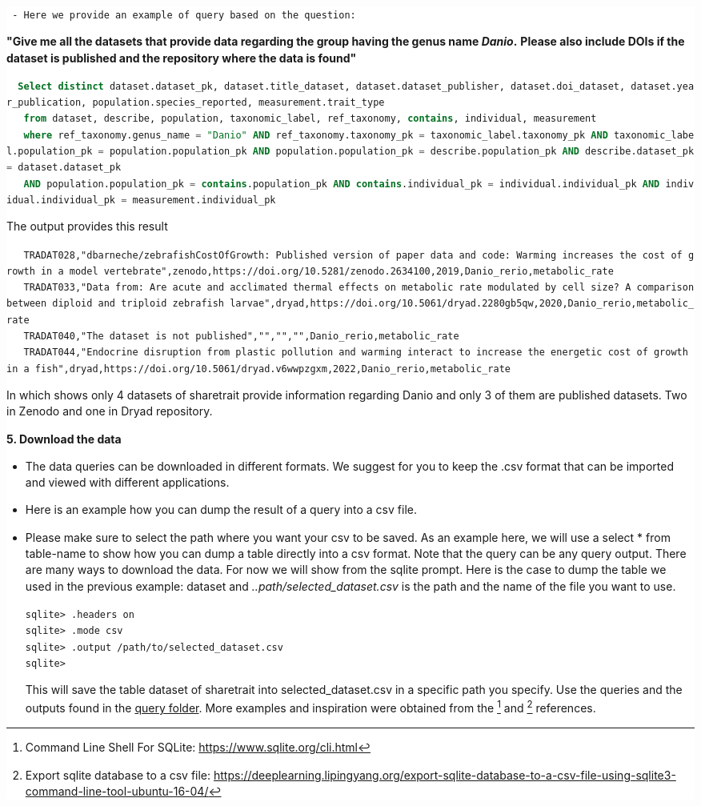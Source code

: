      - Here we provide an example of query based on the question:

   **"Give me all the datasets that provide data regarding the group having the genus name *Danio*.** 
   **Please also include DOIs if the dataset is published and the repository where the data is found"**

   ```sql
     Select distinct dataset.dataset_pk, dataset.title_dataset, dataset.dataset_publisher, dataset.doi_dataset, dataset.year_publication, population.species_reported, measurement.trait_type
      from dataset, describe, population, taxonomic_label, ref_taxonomy, contains, individual, measurement
      where ref_taxonomy.genus_name = "Danio" AND ref_taxonomy.taxonomy_pk = taxonomic_label.taxonomy_pk AND taxonomic_label.population_pk = population.population_pk AND population.population_pk = describe.population_pk AND describe.dataset_pk = dataset.dataset_pk
      AND population.population_pk = contains.population_pk AND contains.individual_pk = individual.individual_pk AND individual.individual_pk = measurement.individual_pk
   ```

   The output provides this result

   ```
      TRADAT028,"dbarneche/zebrafishCostOfGrowth: Published version of paper data and code: Warming increases the cost of growth in a model vertebrate",zenodo,https://doi.org/10.5281/zenodo.2634100,2019,Danio_rerio,metabolic_rate
      TRADAT033,"Data from: Are acute and acclimated thermal effects on metabolic rate modulated by cell size? A comparison between diploid and triploid zebrafish larvae",dryad,https://doi.org/10.5061/dryad.2280gb5qw,2020,Danio_rerio,metabolic_rate
      TRADAT040,"The dataset is not published","","","",Danio_rerio,metabolic_rate
      TRADAT044,"Endocrine disruption from plastic pollution and warming interact to increase the energetic cost of growth in a fish",dryad,https://doi.org/10.5061/dryad.v6wwpzgxm,2022,Danio_rerio,metabolic_rate
   ```

   In which shows only 4 datasets of sharetrait provide information regarding Danio and only 3 of them are published datasets. Two in Zenodo and one in Dryad repository. 

**5. Download the data**

   - The data queries can be downloaded in different formats. We suggest for you to keep the .csv format that can be imported and viewed with different applications.
   - Here is an example how you can dump the result of a query into a csv file.
   - Please make sure to select the path where you want your csv to be saved. As an example here, we will use a select * from table-name to show how you can dump a table directly into a csv format. Note that the query can be any query output. There are many ways to download the data. For now we will show from the sqlite prompt. Here is the case to dump the table we used in the previous example: dataset and *..path/selected_dataset.csv* is the path and the name of the file you want to use.

      ```
      sqlite> .headers on
      sqlite> .mode csv
      sqlite> .output /path/to/selected_dataset.csv
      sqlite> 
      ```
      
      This will save the table dataset of sharetrait into selected_dataset.csv in a specific path you specify. Use the queries and the outputs found in the [query folder](https://github.com/ShareTraitProject/ShareTraitDatabase/tree/main/sharatrait-database-v1/db-queries). More examples and inspiration were obtained from the [^1] and [^3] references.


[^1]: Command Line Shell For SQLite: https://www.sqlite.org/cli.html
[^2]: Data carpentry, The SQLite command line: https://datacarpentry.github.io/sql-socialsci/instructor/08-sqlite-command-line.html#:~:text=Open%20a%20command%20prompt%20(cmd,screen%20similar%20to%20that%20below.
[^3]: Export sqlite database to a csv file: https://deeplearning.lipingyang.org/export-sqlite-database-to-a-csv-file-using-sqlite3-command-line-tool-ubuntu-16-04/